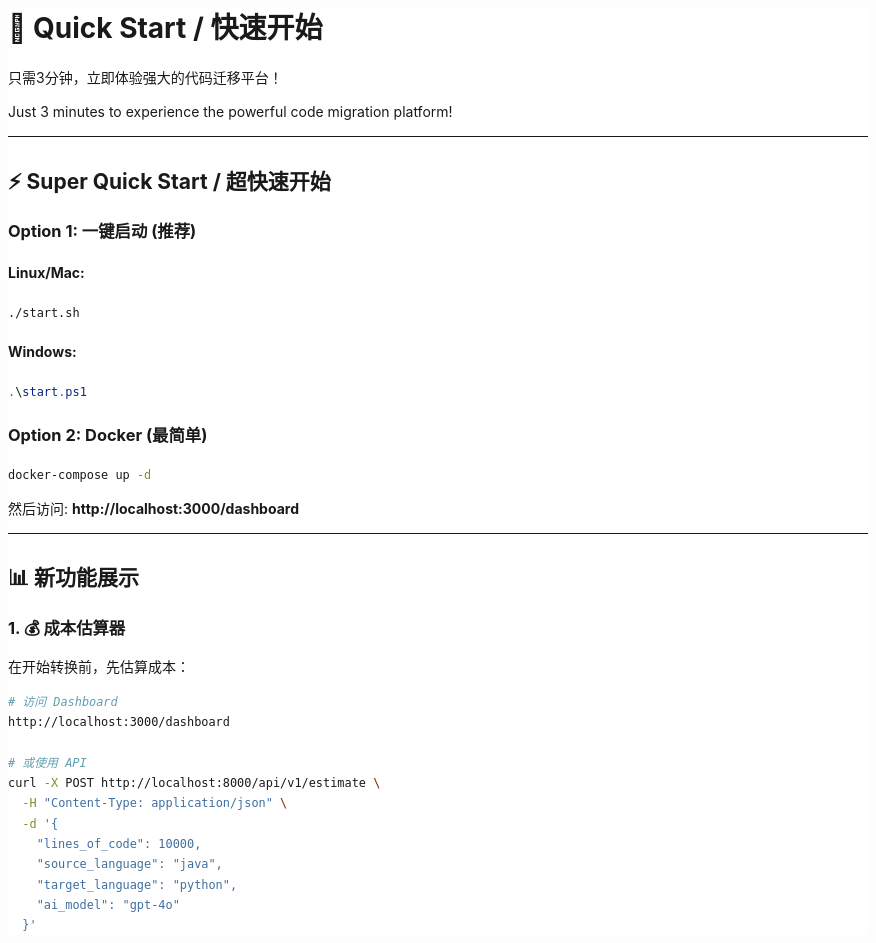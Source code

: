 # 🚀 Quick Start / 快速开始

只需3分钟，立即体验强大的代码迁移平台！

Just 3 minutes to experience the powerful code migration platform!

---

## ⚡ Super Quick Start / 超快速开始

### Option 1: 一键启动 (推荐)

#### Linux/Mac:
```bash
./start.sh
```

#### Windows:
```powershell
.\start.ps1
```

### Option 2: Docker (最简单)
```bash
docker-compose up -d
```

然后访问: **http://localhost:3000/dashboard**

---

## 📊 新功能展示

### 1. 💰 成本估算器

在开始转换前，先估算成本：

```bash
# 访问 Dashboard
http://localhost:3000/dashboard

# 或使用 API
curl -X POST http://localhost:8000/api/v1/estimate \
  -H "Content-Type: application/json" \
  -d '{
    "lines_of_code": 10000,
    "source_language": "java",
    "target_language": "python",
    "ai_model": "gpt-4o"
  }'
```
